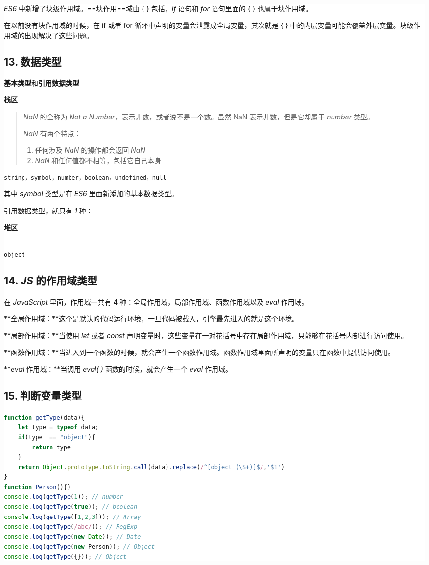 *ES6* 中新增了块级作用域。==块作用==域由 { } 包括，*if* 语句和 *for* 语句里面的 { } 也属于块作用域。

在以前没有块作用域的时候，在 if 或者 for 循环中声明的变量会泄露成全局变量，其次就是 { } 中的内层变量可能会覆盖外层变量。块级作用域的出现解决了这些问题。

## 13. 数据类型

**基本类型**和**引用数据类型**

**栈区**

> *NaN* 的全称为 *Not a Number*，表示非数，或者说不是一个数。虽然 NaN 表示非数，但是它却属于 *number* 类型。
>
> *NaN* 有两个特点：
>
> 1. 任何涉及 *NaN* 的操作都会返回 *NaN*
> 2. *NaN* 和任何值都不相等，包括它自己本身

```js
string，symbol，number，boolean，undefined，null
```

其中 *symbol* 类型是在 *ES6* 里面新添加的基本数据类型。

引用数据类型，就只有 *1* 种：

**堆区**

```js

object

```

## 14.  *JS* 的作用域类型

在 *JavaScript* 里面，作用域一共有 4 种：全局作用域，局部作用域、函数作用域以及 *eval* 作用域。

**全局作用域：**这个是默认的代码运行环境，一旦代码被载入，引擎最先进入的就是这个环境。

**局部作用域：**当使用 *let* 或者 *const* 声明变量时，这些变量在一对花括号中存在局部作用域，只能够在花括号内部进行访问使用。

**函数作用域：**当进入到一个函数的时候，就会产生一个函数作用域。函数作用域里面所声明的变量只在函数中提供访问使用。

***eval* 作用域：**当调用 *eval( )*  函数的时候，就会产生一个 *eval* 作用域。

## 15. 判断变量类型

```js
function getType(data){
    let type = typeof data;
    if(type !== "object"){
        return type
    }
    return Object.prototype.toString.call(data).replace(/^[object (\S+)]$/,'$1')
}
function Person(){}
console.log(getType(1)); // number
console.log(getType(true)); // boolean
console.log(getType([1,2,3])); // Array
console.log(getType(/abc/)); // RegExp
console.log(getType(new Date)); // Date
console.log(getType(new Person)); // Object
console.log(getType({})); // Object

```
